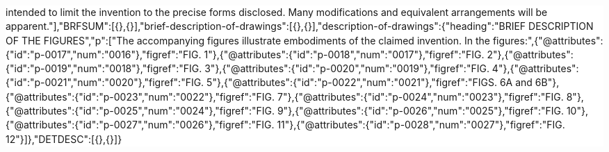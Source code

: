 intended to limit the invention to the precise forms disclosed. Many modifications and equivalent arrangements will be apparent."],"BRFSUM":[{},{}],"brief-description-of-drawings":[{},{}],"description-of-drawings":{"heading":"BRIEF DESCRIPTION OF THE FIGURES","p":["The accompanying figures illustrate embodiments of the claimed invention. In the figures:",{"@attributes":{"id":"p-0017","num":"0016"},"figref":"FIG. 1"},{"@attributes":{"id":"p-0018","num":"0017"},"figref":"FIG. 2"},{"@attributes":{"id":"p-0019","num":"0018"},"figref":"FIG. 3"},{"@attributes":{"id":"p-0020","num":"0019"},"figref":"FIG. 4"},{"@attributes":{"id":"p-0021","num":"0020"},"figref":"FIG. 5"},{"@attributes":{"id":"p-0022","num":"0021"},"figref":"FIGS. 6A and 6B"},{"@attributes":{"id":"p-0023","num":"0022"},"figref":"FIG. 7"},{"@attributes":{"id":"p-0024","num":"0023"},"figref":"FIG. 8"},{"@attributes":{"id":"p-0025","num":"0024"},"figref":"FIG. 9"},{"@attributes":{"id":"p-0026","num":"0025"},"figref":"FIG. 10"},{"@attributes":{"id":"p-0027","num":"0026"},"figref":"FIG. 11"},{"@attributes":{"id":"p-0028","num":"0027"},"figref":"FIG. 12"}]},"DETDESC":[{},{}]}
